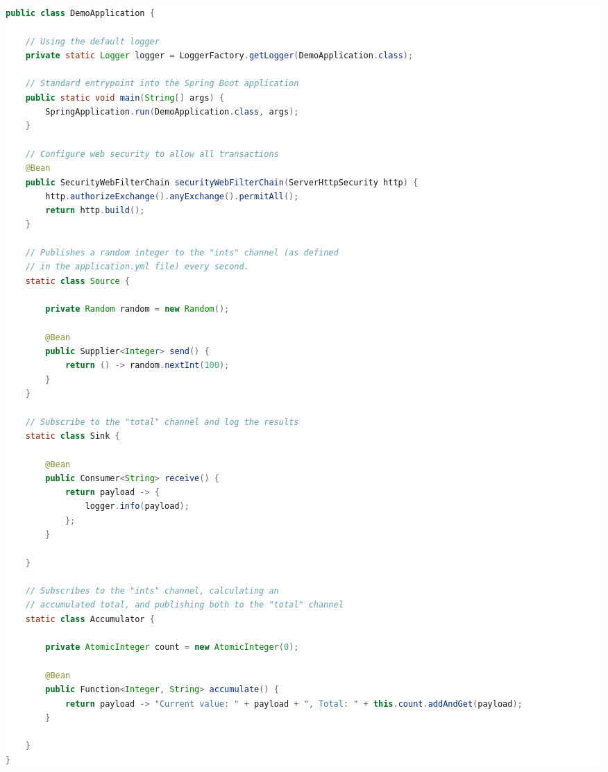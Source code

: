 ```java
public class DemoApplication {

    // Using the default logger
    private static Logger logger = LoggerFactory.getLogger(DemoApplication.class);

    // Standard entrypoint into the Spring Boot application
    public static void main(String[] args) {
        SpringApplication.run(DemoApplication.class, args);
    }

    // Configure web security to allow all transactions
    @Bean
    public SecurityWebFilterChain securityWebFilterChain(ServerHttpSecurity http) {
        http.authorizeExchange().anyExchange().permitAll();
        return http.build();
    }

    // Publishes a random integer to the "ints" channel (as defined
    // in the application.yml file) every second.
    static class Source {

        private Random random = new Random();

        @Bean
        public Supplier<Integer> send() {
            return () -> random.nextInt(100);
        }
    }

    // Subscribe to the "total" channel and log the results
    static class Sink {
    
        @Bean
        public Consumer<String> receive() {
            return payload -> {
                logger.info(payload);
            };
        }
        
    }
    
    // Subscribes to the "ints" channel, calculating an
    // accumulated total, and publishing both to the "total" channel
    static class Accumulator {

        private AtomicInteger count = new AtomicInteger(0);

        @Bean
        public Function<Integer, String> accumulate() {
            return payload -> "Current value: " + payload + ", Total: " + this.count.addAndGet(payload);
        }

    }
}
```

